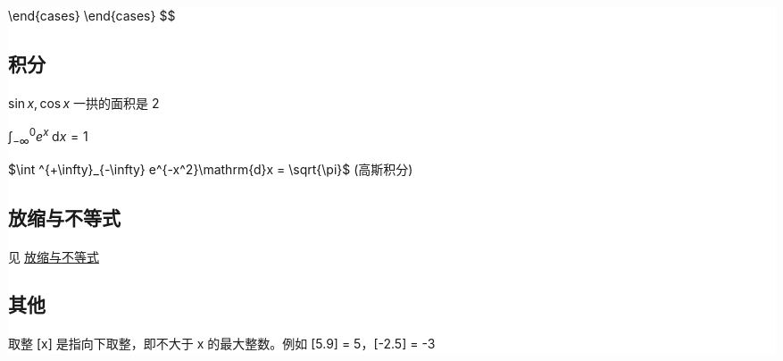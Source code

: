 \end{cases}
\end{cases}
$$

## 积分

$\sin x , \cos x$ 一拱的面积是 2

$\int_{-\infty}^{0}e^x\mathrm{\;d}x = 1$

$\int ^{+\infty}_{-\infty} e^{-x^2}\mathrm{d}x = \sqrt{\pi}$ (高斯积分)

## 放缩与不等式

见 [放缩与不等式](第2讲%20数列极限.md#常用放缩方法)

## 其他

取整 [x] 是指向下取整，即不大于 x 的最大整数。例如 [5.9] = 5，[-2.5] = -3
